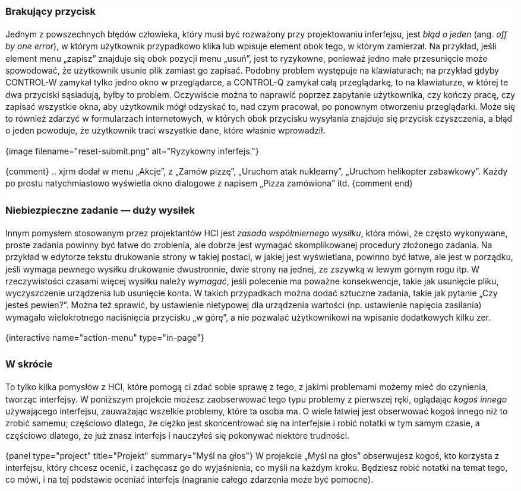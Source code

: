 ### Brakujący przycisk

Jednym z powszechnych błędów człowieka, który musi być rozważony przy projektowaniu inferfejsu, jest *błąd o jeden* (ang. *off by one error*), w którym użytkownik przypadkowo klika lub wpisuje element obok tego, w którym zamierzał.
Na przykład, jeśli element menu „zapisz” znajduje się obok pozycji menu „usuń”, jest to ryzykowne, ponieważ jedno małe przesunięcie może spowodować, że użytkownik usunie plik zamiast go zapisać.
Podobny problem występuje na klawiaturach; na przykład gdyby CONTROL-W zamykał tylko jedno okno w przeglądarce, a CONTROL-Q zamykał całą przeglądarkę, to na klawiaturze, w której te dwa przyciski sąsiadują, byłby to problem. Oczywiście można to naprawić poprzez zapytanie użytkownika, czy kończy pracę, czy zapisać wszystkie okna, aby użytkownik mógł odzyskać to, nad czym pracował, po ponownym otworzeniu przeglądarki. Może się to również zdarzyć w formularzach internetowych, w których obok przycisku wysyłania znajduje się przycisk czyszczenia, a błąd o jeden powoduje, że użytkownik traci wszystkie dane, które właśnie wprowadził.

{image filename="reset-submit.png" alt="Ryzykowny inferfejs."}


{comment}
.. xjrm dodał w menu „Akcje”, z „Zamów pizzę”, „Uruchom atak nuklearny”, „Uruchom helikopter zabawkowy”. Każdy po prostu natychmiastowo wyświetla okno dialogowe z napisem „Pizza zamówiona” itd.
{comment end}

### Niebiezpieczne zadanie — duży wysiłek

Innym pomysłem stosowanym przez projektantów HCI jest *zasada współmiernego wysiłku*, która mówi, że często wykonywane, proste zadania powinny być łatwe do zrobienia, ale dobrze jest wymagać skomplikowanej procedury złożonego zadania. Na przykład w edytorze tekstu drukowanie strony w takiej postaci, w jakiej jest wyświetlana, powinno być łatwe, ale jest w porządku, jeśli wymaga pewnego wysiłku drukowanie dwustronnie, dwie strony na jednej, ze zszywką w lewym górnym rogu itp. W rzeczywistości czasami więcej wysiłku należy *wymagać*, jeśli polecenie ma poważne konsekwencje, takie jak usunięcie pliku, wyczyszczenie urządzenia lub usunięcie konta. W takich przypadkach można dodać sztuczne zadania, takie jak pytanie „Czy jesteś pewien?”. Można też sprawić, by ustawienie nietypowej dla urządzenia wartości (np. ustawienie napięcia zasilania) wymagało wielokrotnego naciśnięcia przycisku „w górę”, a nie pozwalać użytkownikowi na wpisanie dodatkowych kilku zer.

{interactive name="action-menu" type="in-page"}

### W skrócie

To tylko kilka pomysłów z HCI, które pomogą ci zdać sobie sprawę z tego, z jakimi problemami możemy mieć do czynienia, tworząc interfejsy.
W poniższym projekcie możesz zaobserwować tego typu problemy z pierwszej ręki, oglądając *kogoś innego* używającego interfejsu, zauważając wszelkie problemy, które ta osoba ma.
O wiele łatwiej jest obserwować kogoś innego niż to zrobić samemu; częściowo dlatego, że ciężko jest skoncentrować się na interfejsie i robić notatki w tym samym czasie, a częściowo dlatego, że już znasz interfejs i nauczyłeś się pokonywać niektóre trudności.

{panel type="project" title="Projekt" summary="Myśl na głos"}
W projekcie „Myśl na głos” obserwujesz kogoś, kto korzysta z interfejsu, który chcesz ocenić, i zachęcasz go do wyjaśnienia, co myśli na każdym kroku.
Będziesz robić notatki na temat tego, co mówi, i na tej podstawie oceniać interfejs (nagranie całego zdarzenia może być pomocne).
